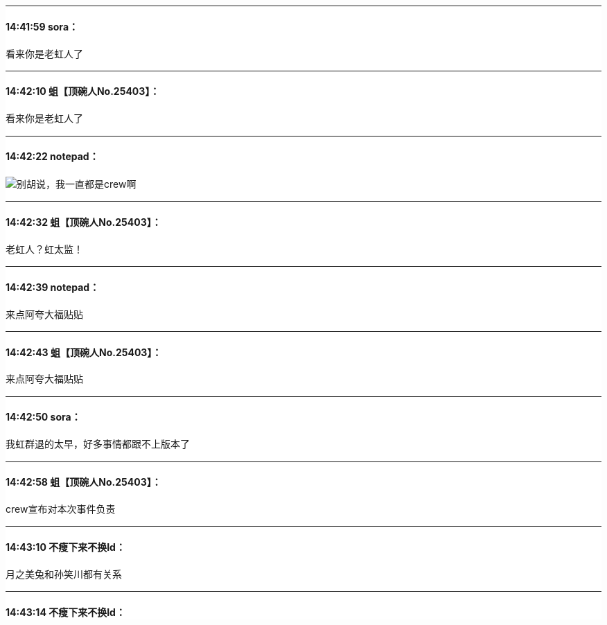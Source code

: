 *****

#### 14:41:59  sora：

看来你是老虹人了

*****

#### 14:42:10  蛆【顶碗人No.25403】：

看来你是老虹人了

*****

#### 14:42:22  notepad：

![](http://gchat.qpic.cn/gchatpic_new/976058243/614391357-2720152908-0275A2D8F98C6EC28244DDEE18395CA0/0?term=2")别胡说，我一直都是crew啊

*****

#### 14:42:32  蛆【顶碗人No.25403】：

老虹人？虹太监！

*****

#### 14:42:39  notepad：

来点阿夸大福贴贴

*****

#### 14:42:43  蛆【顶碗人No.25403】：

来点阿夸大福贴贴

*****

#### 14:42:50  sora：

我虹群退的太早，好多事情都跟不上版本了

*****

#### 14:42:58  蛆【顶碗人No.25403】：

crew宣布对本次事件负责

*****

#### 14:43:10  不瘦下来不换Id：

月之美兔和孙笑川都有关系

*****

#### 14:43:14  不瘦下来不换Id：
